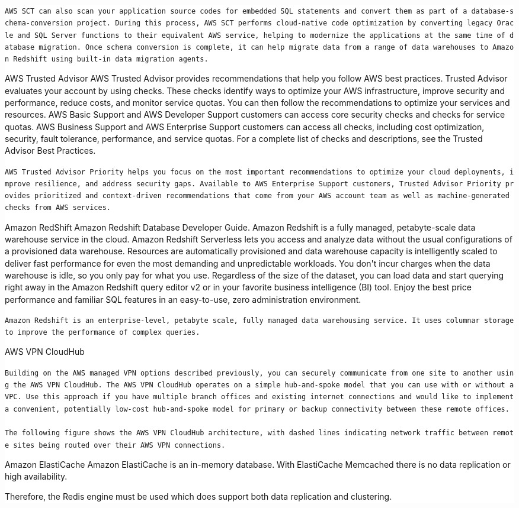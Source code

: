     AWS SCT can also scan your application source codes for embedded SQL statements and convert them as part of a database-schema-conversion project. During this process, AWS SCT performs cloud-native code optimization by converting legacy Oracle and SQL Server functions to their equivalent AWS service, helping to modernize the applications at the same time of database migration. Once schema conversion is complete, it can help migrate data from a range of data warehouses to Amazon Redshift using built-in data migration agents.



AWS Trusted Advisor
    AWS Trusted Advisor provides recommendations that help you follow AWS best practices. Trusted Advisor evaluates your account by using checks. These checks identify ways to optimize your AWS infrastructure, improve security and performance, reduce costs, and monitor service quotas. You can then follow the recommendations to optimize your services and resources.
    AWS Basic Support and AWS Developer Support customers can access core security checks and checks for service quotas. AWS Business Support and AWS Enterprise Support customers can access all checks, including cost optimization, security, fault tolerance, performance, and service quotas. For a complete list of checks and descriptions, see the Trusted Advisor Best Practices.

    AWS Trusted Advisor Priority helps you focus on the most important recommendations to optimize your cloud deployments, improve resilience, and address security gaps. Available to AWS Enterprise Support customers, Trusted Advisor Priority provides prioritized and context-driven recommendations that come from your AWS account team as well as machine-generated checks from AWS services.




Amazon RedShift
    Amazon Redshift Database Developer Guide. Amazon Redshift is a fully managed, petabyte-scale data warehouse service in the cloud. Amazon Redshift Serverless lets you access and analyze data without the usual configurations of a provisioned data warehouse. Resources are automatically provisioned and data warehouse capacity is intelligently scaled to deliver fast performance for even the most demanding and unpredictable workloads. You don't incur charges when the data warehouse is idle, so you only pay for what you use. Regardless of the size of the dataset, you can load data and start querying right away in the Amazon Redshift query editor v2 or in your favorite business intelligence (BI) tool. Enjoy the best price performance and familiar SQL features in an easy-to-use, zero administration environment.

    Amazon Redshift is an enterprise-level, petabyte scale, fully managed data warehousing service. It uses columnar storage to improve the performance of complex queries.

AWS VPN CloudHub    

    Building on the AWS managed VPN options described previously, you can securely communicate from one site to another using the AWS VPN CloudHub. The AWS VPN CloudHub operates on a simple hub-and-spoke model that you can use with or without a VPC. Use this approach if you have multiple branch offices and existing internet connections and would like to implement a convenient, potentially low-cost hub-and-spoke model for primary or backup connectivity between these remote offices.

    The following figure shows the AWS VPN CloudHub architecture, with dashed lines indicating network traffic between remote sites being routed over their AWS VPN connections.

Amazon ElastiCache 
   Amazon ElastiCache is an in-memory database. With ElastiCache Memcached there is no data replication or high availability. 

   Therefore, the Redis engine must be used which does support both data replication and clustering.

